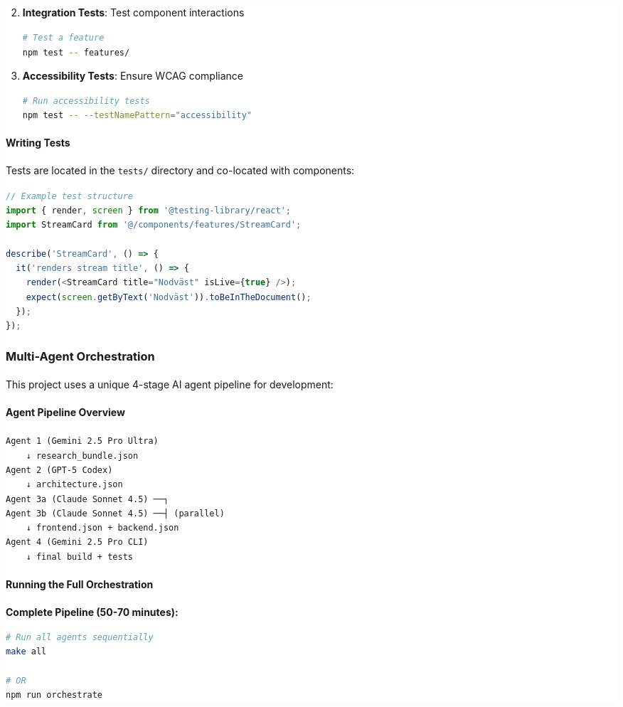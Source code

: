 2. **Integration Tests**: Test component interactions
   ```bash
   # Test a feature
   npm test -- features/
   ```

3. **Accessibility Tests**: Ensure WCAG compliance
   ```bash
   # Run accessibility tests
   npm test -- --testNamePattern="accessibility"
   ```

#### Writing Tests

Tests are located in the `tests/` directory and co-located with components:

```typescript
// Example test structure
import { render, screen } from '@testing-library/react';
import StreamCard from '@/components/features/StreamCard';

describe('StreamCard', () => {
  it('renders stream title', () => {
    render(<StreamCard title="Nodväst" isLive={true} />);
    expect(screen.getByText('Nodväst')).toBeInTheDocument();
  });
});
```

### Multi-Agent Orchestration

This project uses a unique 4-stage AI agent pipeline for development:

#### Agent Pipeline Overview

```
Agent 1 (Gemini 2.5 Pro Ultra)
    ↓ research_bundle.json
Agent 2 (GPT-5 Codex)
    ↓ architecture.json
Agent 3a (Claude Sonnet 4.5) ──┐
Agent 3b (Claude Sonnet 4.5) ──┤ (parallel)
    ↓ frontend.json + backend.json
Agent 4 (Gemini 2.5 Pro CLI)
    ↓ final build + tests
```

#### Running the Full Orchestration

**Complete Pipeline (50-70 minutes):**
```bash
# Run all agents sequentially
make all

# OR
npm run orchestrate
```
